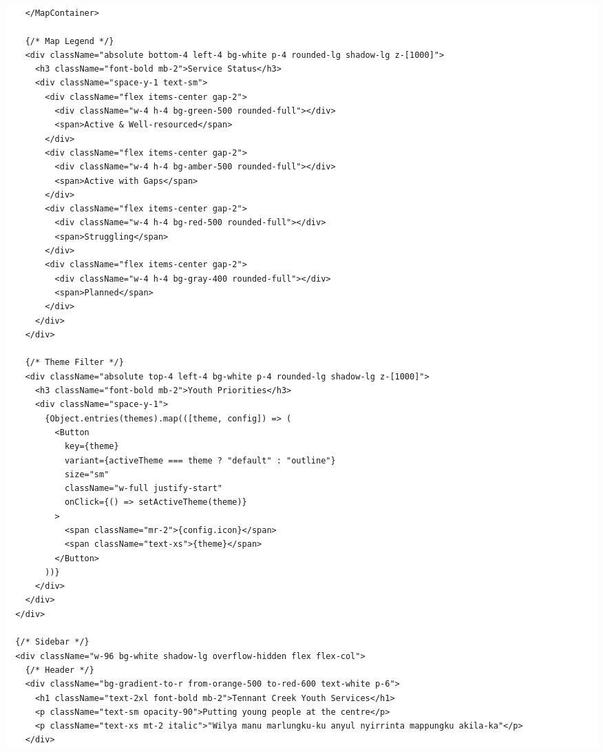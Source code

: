         </MapContainer>

        {/* Map Legend */}
        <div className="absolute bottom-4 left-4 bg-white p-4 rounded-lg shadow-lg z-[1000]">
          <h3 className="font-bold mb-2">Service Status</h3>
          <div className="space-y-1 text-sm">
            <div className="flex items-center gap-2">
              <div className="w-4 h-4 bg-green-500 rounded-full"></div>
              <span>Active & Well-resourced</span>
            </div>
            <div className="flex items-center gap-2">
              <div className="w-4 h-4 bg-amber-500 rounded-full"></div>
              <span>Active with Gaps</span>
            </div>
            <div className="flex items-center gap-2">
              <div className="w-4 h-4 bg-red-500 rounded-full"></div>
              <span>Struggling</span>
            </div>
            <div className="flex items-center gap-2">
              <div className="w-4 h-4 bg-gray-400 rounded-full"></div>
              <span>Planned</span>
            </div>
          </div>
        </div>

        {/* Theme Filter */}
        <div className="absolute top-4 left-4 bg-white p-4 rounded-lg shadow-lg z-[1000]">
          <h3 className="font-bold mb-2">Youth Priorities</h3>
          <div className="space-y-1">
            {Object.entries(themes).map(([theme, config]) => (
              <Button
                key={theme}
                variant={activeTheme === theme ? "default" : "outline"}
                size="sm"
                className="w-full justify-start"
                onClick={() => setActiveTheme(theme)}
              >
                <span className="mr-2">{config.icon}</span>
                <span className="text-xs">{theme}</span>
              </Button>
            ))}
          </div>
        </div>
      </div>

      {/* Sidebar */}
      <div className="w-96 bg-white shadow-lg overflow-hidden flex flex-col">
        {/* Header */}
        <div className="bg-gradient-to-r from-orange-500 to-red-600 text-white p-6">
          <h1 className="text-2xl font-bold mb-2">Tennant Creek Youth Services</h1>
          <p className="text-sm opacity-90">Putting young people at the centre</p>
          <p className="text-xs mt-2 italic">"Wilya manu marlungku-ku anyul nyirrinta mappungku akila-ka"</p>
        </div>
